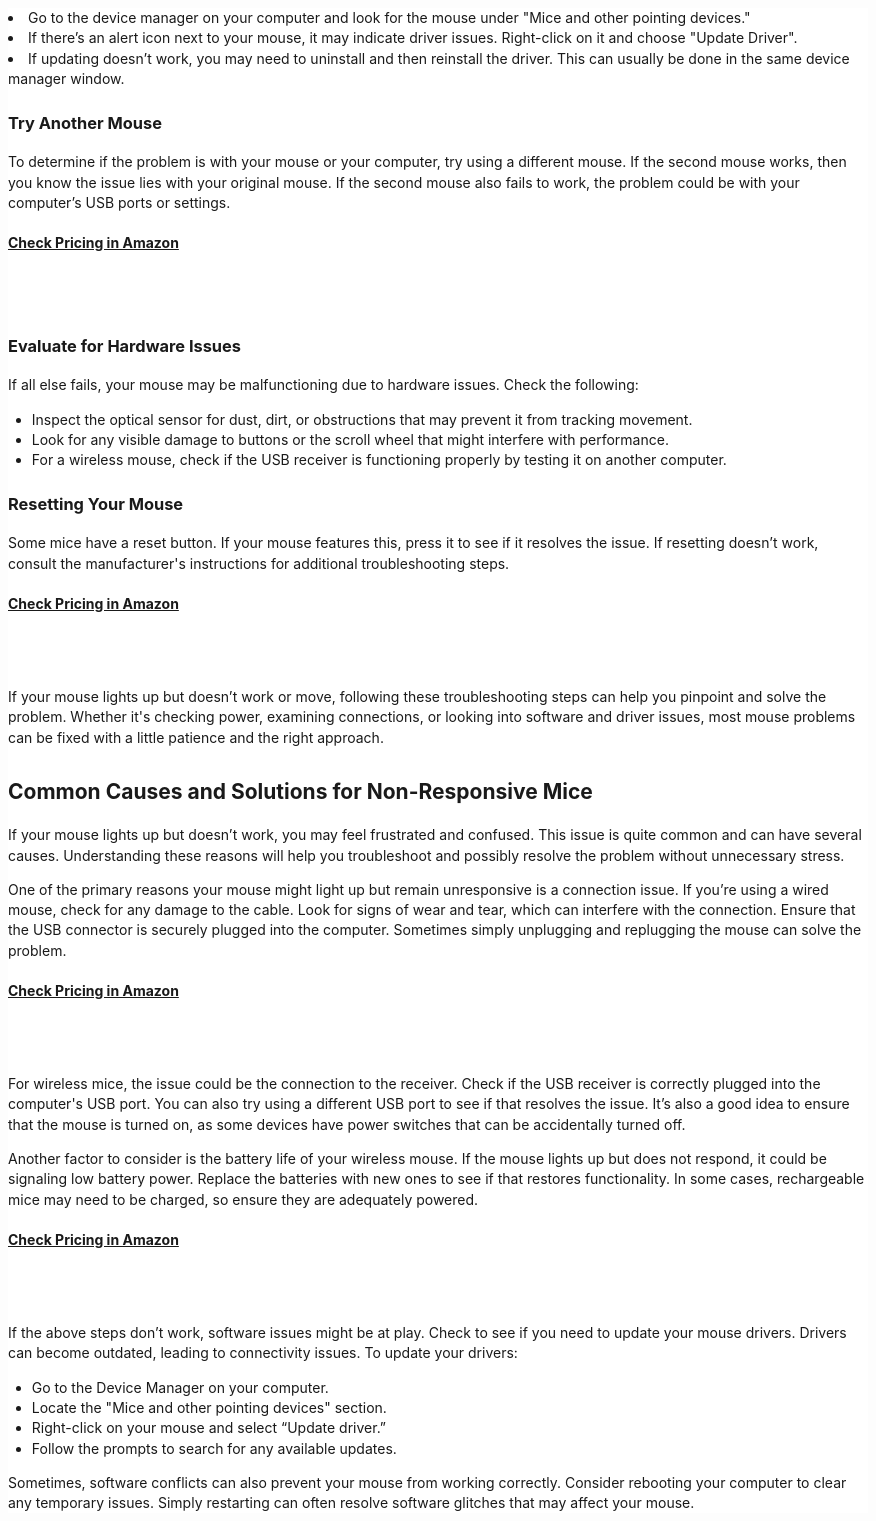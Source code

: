   <li>Go to the device manager on your computer and look for the mouse under "Mice and other pointing devices."</li>
  <li>If there’s an alert icon next to your mouse, it may indicate driver issues. Right-click on it and choose "Update Driver".</li>
  <li>If updating doesn’t work, you may need to uninstall and then reinstall the driver. This can usually be done in the same device manager window.</li>
</ul>
<h3>Try Another Mouse</h3>
<p>To determine if the problem is with your mouse or your computer, try using a different mouse. If the second mouse works, then you know the issue lies with your original mouse. If the second mouse also fails to work, the problem could be with your computer’s USB ports or settings.</p>
<h4><a href="https://www.amazon.com/s?k=optical+mouse&tag=github-automation-20">Check Pricing in Amazon</a></h4><br><br><h3>Evaluate for Hardware Issues</h3>
<p>If all else fails, your mouse may be malfunctioning due to hardware issues. Check the following:</p>
<ul>
  <li>Inspect the optical sensor for dust, dirt, or obstructions that may prevent it from tracking movement.</li>
  <li>Look for any visible damage to buttons or the scroll wheel that might interfere with performance.</li>
  <li>For a wireless mouse, check if the USB receiver is functioning properly by testing it on another computer.</li>
</ul>
<h3>Resetting Your Mouse</h3>
<p>Some mice have a reset button. If your mouse features this, press it to see if it resolves the issue. If resetting doesn’t work, consult the manufacturer's instructions for additional troubleshooting steps.</p>
<h4><a href="https://www.amazon.com/s?k=optical+mouse&tag=github-automation-20">Check Pricing in Amazon</a></h4><br><br><p>If your mouse lights up but doesn’t work or move, following these troubleshooting steps can help you pinpoint and solve the problem. Whether it's checking power, examining connections, or looking into software and driver issues, most mouse problems can be fixed with a little patience and the right approach.</p><h2>Common Causes and Solutions for Non-Responsive Mice</h2><p>If your mouse lights up but doesn’t work, you may feel frustrated and confused. This issue is quite common and can have several causes. Understanding these reasons will help you troubleshoot and possibly resolve the problem without unnecessary stress.</p>
<p>One of the primary reasons your mouse might light up but remain unresponsive is a connection issue. If you’re using a wired mouse, check for any damage to the cable. Look for signs of wear and tear, which can interfere with the connection. Ensure that the USB connector is securely plugged into the computer. Sometimes simply unplugging and replugging the mouse can solve the problem.</p>
<h4><a href="https://www.amazon.com/s?k=optical+mouse&tag=github-automation-20">Check Pricing in Amazon</a></h4><br><br><p>For wireless mice, the issue could be the connection to the receiver. Check if the USB receiver is correctly plugged into the computer's USB port. You can also try using a different USB port to see if that resolves the issue. It’s also a good idea to ensure that the mouse is turned on, as some devices have power switches that can be accidentally turned off.</p>
<p>Another factor to consider is the battery life of your wireless mouse. If the mouse lights up but does not respond, it could be signaling low battery power. Replace the batteries with new ones to see if that restores functionality. In some cases, rechargeable mice may need to be charged, so ensure they are adequately powered.</p>
<h4><a href="https://www.amazon.com/s?k=optical+mouse&tag=github-automation-20">Check Pricing in Amazon</a></h4><br><br><p>If the above steps don’t work, software issues might be at play. Check to see if you need to update your mouse drivers. Drivers can become outdated, leading to connectivity issues. To update your drivers:</p>
<ul>
    <li>Go to the Device Manager on your computer.</li>
    <li>Locate the "Mice and other pointing devices" section.</li>
    <li>Right-click on your mouse and select “Update driver.”</li>
    <li>Follow the prompts to search for any available updates.</li>
</ul>
<p>Sometimes, software conflicts can also prevent your mouse from working correctly. Consider rebooting your computer to clear any temporary issues. Simply restarting can often resolve software glitches that may affect your mouse.</p>